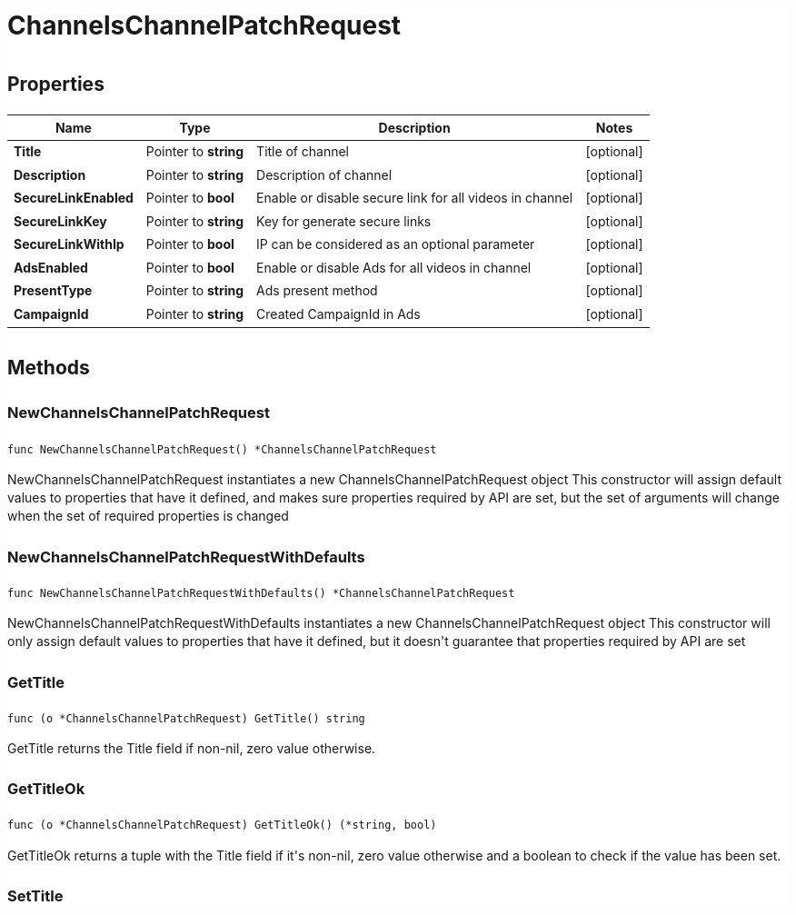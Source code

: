 # ChannelsChannelPatchRequest

## Properties

Name | Type | Description | Notes
------------ | ------------- | ------------- | -------------
**Title** | Pointer to **string** | Title of channel | [optional] 
**Description** | Pointer to **string** | Description of channel | [optional] 
**SecureLinkEnabled** | Pointer to **bool** | Enable or disable secure link for all videos in channel | [optional] 
**SecureLinkKey** | Pointer to **string** | Key for generate secure links | [optional] 
**SecureLinkWithIp** | Pointer to **bool** | IP can be considered as an optional parameter | [optional] 
**AdsEnabled** | Pointer to **bool** | Enable or disable Ads for all videos in channel | [optional] 
**PresentType** | Pointer to **string** | Ads present method | [optional] 
**CampaignId** | Pointer to **string** | Created CampaignId in Ads | [optional] 

## Methods

### NewChannelsChannelPatchRequest

`func NewChannelsChannelPatchRequest() *ChannelsChannelPatchRequest`

NewChannelsChannelPatchRequest instantiates a new ChannelsChannelPatchRequest object
This constructor will assign default values to properties that have it defined,
and makes sure properties required by API are set, but the set of arguments
will change when the set of required properties is changed

### NewChannelsChannelPatchRequestWithDefaults

`func NewChannelsChannelPatchRequestWithDefaults() *ChannelsChannelPatchRequest`

NewChannelsChannelPatchRequestWithDefaults instantiates a new ChannelsChannelPatchRequest object
This constructor will only assign default values to properties that have it defined,
but it doesn't guarantee that properties required by API are set

### GetTitle

`func (o *ChannelsChannelPatchRequest) GetTitle() string`

GetTitle returns the Title field if non-nil, zero value otherwise.

### GetTitleOk

`func (o *ChannelsChannelPatchRequest) GetTitleOk() (*string, bool)`

GetTitleOk returns a tuple with the Title field if it's non-nil, zero value otherwise
and a boolean to check if the value has been set.

### SetTitle
